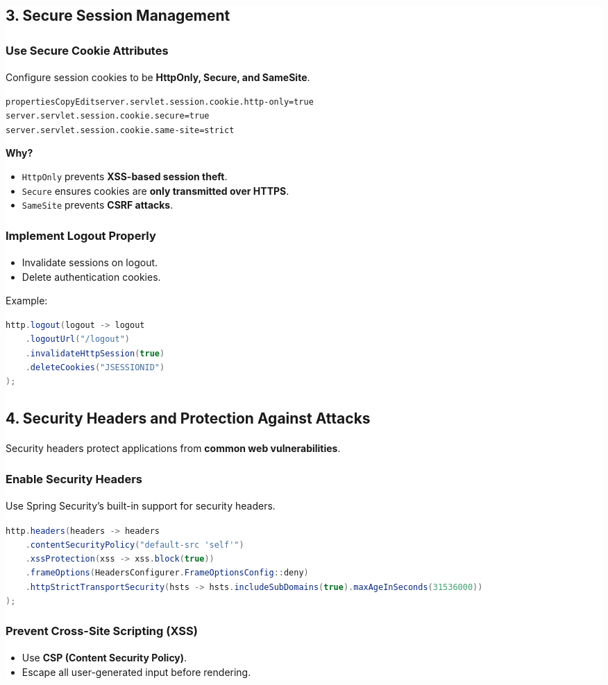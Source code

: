 ## **3. Secure Session Management**

### **Use Secure Cookie Attributes**

Configure session cookies to be **HttpOnly, Secure, and SameSite**.

```properties
propertiesCopyEditserver.servlet.session.cookie.http-only=true
server.servlet.session.cookie.secure=true
server.servlet.session.cookie.same-site=strict
```

**Why?**

* `HttpOnly` prevents **XSS-based session theft**.
* `Secure` ensures cookies are **only transmitted over HTTPS**.
* `SameSite` prevents **CSRF attacks**.

### **Implement Logout Properly**

* Invalidate sessions on logout.
* Delete authentication cookies.

Example:

```java
http.logout(logout -> logout
    .logoutUrl("/logout")
    .invalidateHttpSession(true)
    .deleteCookies("JSESSIONID")
);
```

## **4. Security Headers and Protection Against Attacks**

Security headers protect applications from **common web vulnerabilities**.

### **Enable Security Headers**

Use Spring Security’s built-in support for security headers.

```java
http.headers(headers -> headers
    .contentSecurityPolicy("default-src 'self'")
    .xssProtection(xss -> xss.block(true))
    .frameOptions(HeadersConfigurer.FrameOptionsConfig::deny)
    .httpStrictTransportSecurity(hsts -> hsts.includeSubDomains(true).maxAgeInSeconds(31536000))
);
```

### **Prevent Cross-Site Scripting (XSS)**

* Use **CSP (Content Security Policy)**.
* Escape all user-generated input before rendering.
